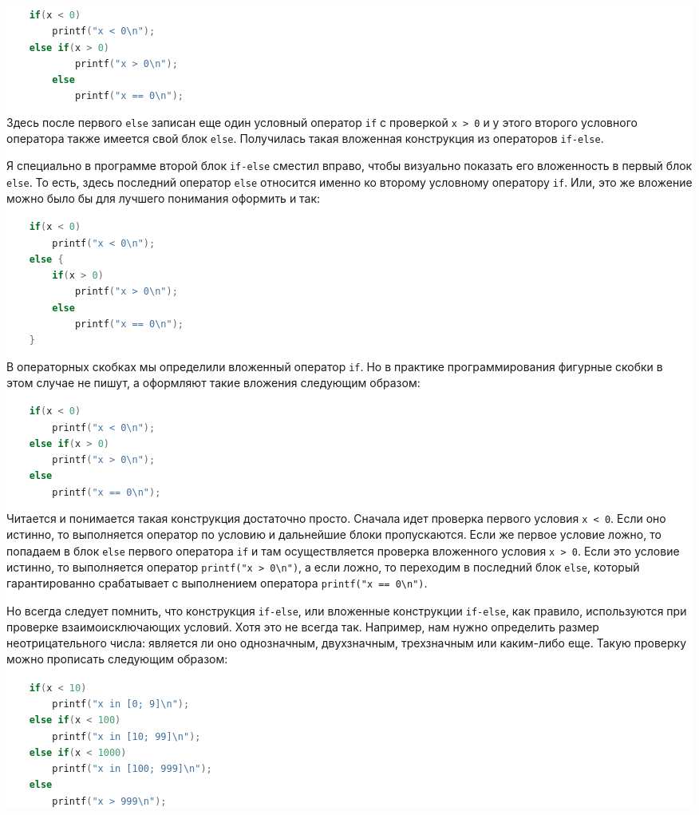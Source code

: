 ```c
    if(x < 0) 
        printf("x < 0\n");
    else if(x > 0) 
            printf("x > 0\n");
        else
            printf("x == 0\n");
```

Здесь после первого `else` записан еще один условный оператор `if` с проверкой `x > 0` и у этого второго условного оператора также имеется свой блок `else`. Получилась такая вложенная конструкция из операторов `if-else`.

Я специально в программе второй блок `if-else` сместил вправо, чтобы визуально показать его вложенность в первый блок `else`. То есть, здесь последний оператор `else` относится именно ко второму условному оператору `if`. Или, это же вложение можно было бы для лучшего понимания оформить и так:

```c
    if(x < 0) 
        printf("x < 0\n");
    else {
        if(x > 0) 
            printf("x > 0\n");
        else
            printf("x == 0\n");
    }
```

В операторных скобках мы определили вложенный оператор `if`. Но в практике программирования фигурные скобки в этом случае не пишут, а оформляют такие вложения следующим образом:

```c
    if(x < 0) 
        printf("x < 0\n");
    else if(x > 0) 
        printf("x > 0\n");
    else
        printf("x == 0\n");
```

Читается и понимается такая конструкция достаточно просто. Сначала идет проверка первого условия `x < 0`. Если оно истинно, то выполняется оператор по условию и дальнейшие блоки пропускаются. Если же первое условие ложно, то попадаем в блок `else` первого оператора `if` и там осуществляется проверка вложенного условия `x > 0`. Если это условие истинно, то выполняется оператор `printf("x > 0\n")`, а если ложно, то переходим в последний блок `else`, который гарантированно срабатывает с выполнением оператора `printf("x == 0\n")`.

Но всегда следует помнить, что конструкция `if-else`, или вложенные конструкции `if-else`, как правило, используются при проверке взаимоисключающих условий. Хотя это не всегда так. Например, нам нужно определить размер неотрицательного числа: является ли оно однозначным, двухзначным, трехзначным или каким-либо еще. Такую проверку можно прописать следующим образом:

```c
    if(x < 10) 
        printf("x in [0; 9]\n");
    else if(x < 100) 
        printf("x in [10; 99]\n");
    else if(x < 1000)
        printf("x in [100; 999]\n");
    else
        printf("x > 999\n");
```
